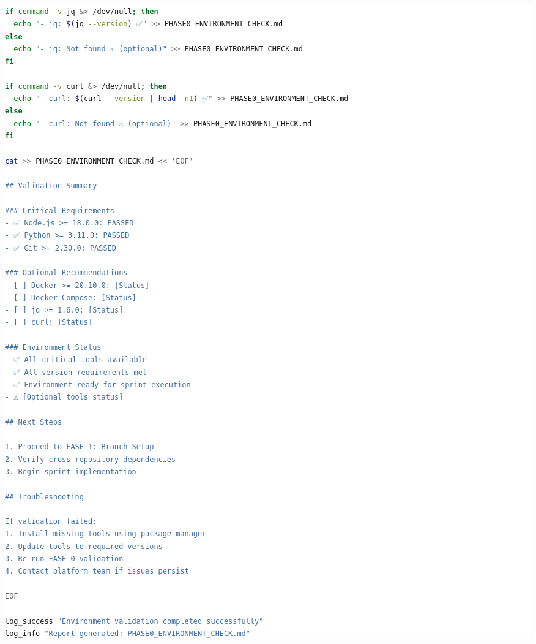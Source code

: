 ```bash
if command -v jq &> /dev/null; then
  echo "- jq: $(jq --version) ✅" >> PHASE0_ENVIRONMENT_CHECK.md
else
  echo "- jq: Not found ⚠️ (optional)" >> PHASE0_ENVIRONMENT_CHECK.md
fi

if command -v curl &> /dev/null; then
  echo "- curl: $(curl --version | head -n1) ✅" >> PHASE0_ENVIRONMENT_CHECK.md
else
  echo "- curl: Not found ⚠️ (optional)" >> PHASE0_ENVIRONMENT_CHECK.md
fi

cat >> PHASE0_ENVIRONMENT_CHECK.md << 'EOF'

## Validation Summary

### Critical Requirements
- ✅ Node.js >= 18.0.0: PASSED
- ✅ Python >= 3.11.0: PASSED  
- ✅ Git >= 2.30.0: PASSED

### Optional Recommendations
- [ ] Docker >= 20.10.0: [Status]
- [ ] Docker Compose: [Status]
- [ ] jq >= 1.6.0: [Status]
- [ ] curl: [Status]

### Environment Status
- ✅ All critical tools available
- ✅ All version requirements met
- ✅ Environment ready for sprint execution
- ⚠️ [Optional tools status]

## Next Steps

1. Proceed to FASE 1: Branch Setup
2. Verify cross-repository dependencies
3. Begin sprint implementation

## Troubleshooting

If validation failed:
1. Install missing tools using package manager
2. Update tools to required versions
3. Re-run FASE 0 validation
4. Contact platform team if issues persist

EOF

log_success "Environment validation completed successfully"
log_info "Report generated: PHASE0_ENVIRONMENT_CHECK.md"
```
